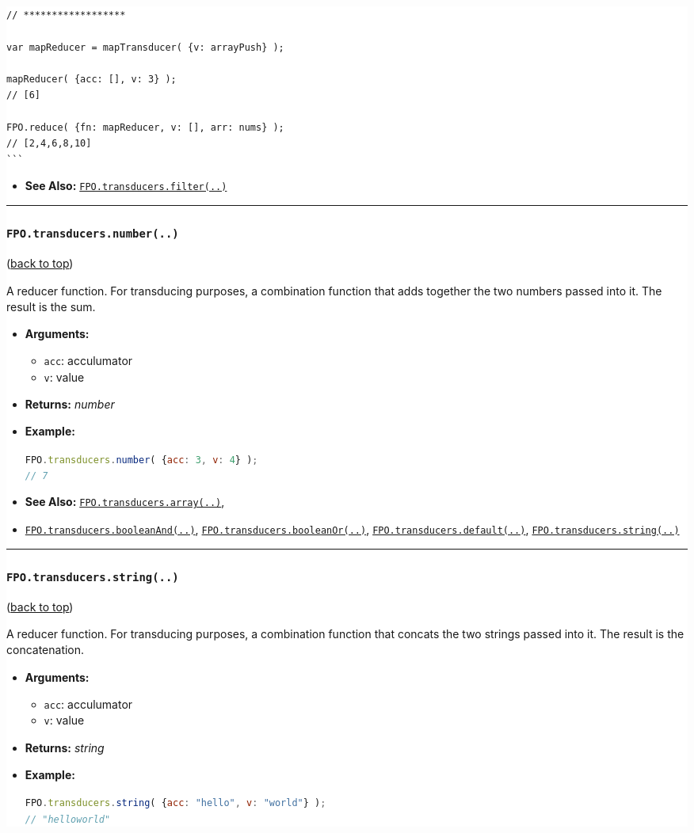 	// ******************

	var mapReducer = mapTransducer( {v: arrayPush} );

	mapReducer( {acc: [], v: 3} );
	// [6]

	FPO.reduce( {fn: mapReducer, v: [], arr: nums} );
	// [2,4,6,8,10]
	```

* **See Also:** [`FPO.transducers.filter(..)`](#fpotransducersfilter)

----

### `FPO.transducers.number(..)`

([back to top](#core-api))

A reducer function. For transducing purposes, a combination function that adds together the two numbers passed into it. The result is the sum.

* **Arguments:**
	- `acc`: acculumator
	- `v`: value

* **Returns:** *number*

* **Example:**

	```js
	FPO.transducers.number( {acc: 3, v: 4} );
	// 7
	```

* **See Also:** [`FPO.transducers.array(..)`](#fpotransducersarray),
* [`FPO.transducers.booleanAnd(..)`](#fpotransducersbooleanand), [`FPO.transducers.booleanOr(..)`](#fpotransducersbooleanOr), [`FPO.transducers.default(..)`](#fpotransducersdefault), [`FPO.transducers.string(..)`](#fpotransducersstring)

----

### `FPO.transducers.string(..)`

([back to top](#core-api))

A reducer function. For transducing purposes, a combination function that concats the two strings passed into it. The result is the concatenation.

* **Arguments:**
	- `acc`: acculumator
	- `v`: value

* **Returns:** *string*

* **Example:**

	```js
	FPO.transducers.string( {acc: "hello", v: "world"} );
	// "helloworld"
	```
